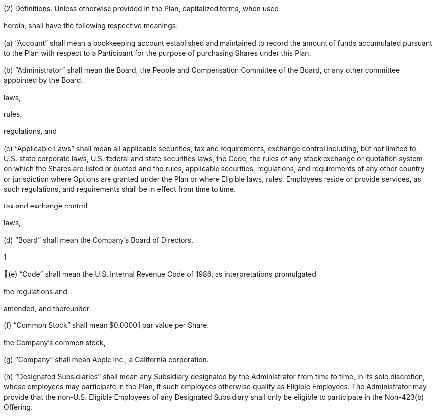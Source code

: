 (2) Definitions.  Unless otherwise provided in the Plan, capitalized terms, when used

herein, shall have the following respective meanings:

(a) “Account”  shall  mean  a  bookkeeping  account  established  and
maintained  to  record  the  amount  of  funds  accumulated  pursuant  to
the  Plan  with  respect  to  a  Participant  for  the  purpose  of  purchasing
Shares under this Plan.

(b) “Administrator” shall mean the Board, the People and Compensation
Committee  of  the  Board,  or  any  other  committee  appointed  by  the
Board.

laws,

rules,

regulations,  and

(c) “Applicable  Laws”  shall  mean  all  applicable  securities,  tax  and
requirements,
exchange  control
including,  but  not  limited  to,  U.S.  state  corporate  laws,  U.S.  federal
and state securities laws, the Code, the rules of any stock exchange
or quotation system on which the Shares are listed or quoted and the
rules,
applicable  securities,
regulations,  and  requirements  of  any  other  country  or  jurisdiction
where  Options  are  granted  under  the  Plan  or  where  Eligible
laws,  rules,
Employees  reside  or  provide  services,  as  such
regulations, and requirements shall be in effect from time to time.

tax  and  exchange  control

laws,

(d) “Board” shall mean the Company’s Board of Directors.

1

(e) “Code”  shall  mean  the  U.S.  Internal  Revenue  Code  of  1986,  as
interpretations  promulgated

the  regulations  and

amended,  and
thereunder.

(f) “Common  Stock”  shall  mean
$0.00001 par value per Share.

the  Company’s  common  stock,

(g) “Company” shall mean Apple Inc., a California corporation.

(h) “Designated  Subsidiaries”  shall  mean  any  Subsidiary  designated  by
the  Administrator  from  time  to  time,  in  its  sole  discretion,  whose
employees  may  participate  in  the  Plan,  if  such  employees  otherwise
qualify as Eligible Employees.  The Administrator may provide that the
non-U.S. Eligible Employees of any Designated Subsidiary shall only
be eligible to participate in the Non-423(b) Offering.
